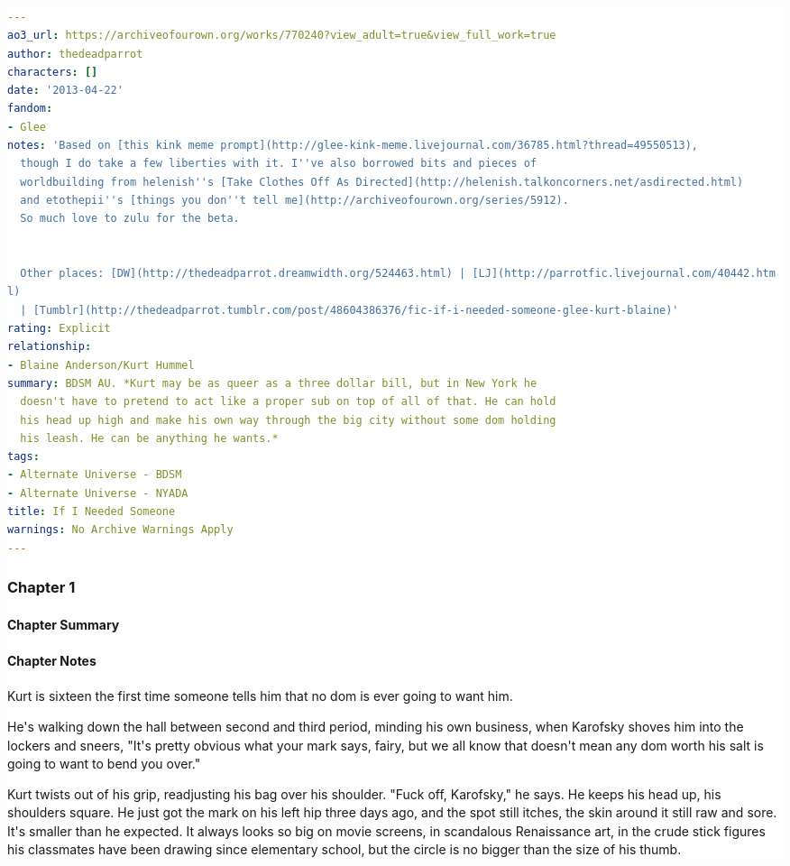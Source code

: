 ```yaml
---
ao3_url: https://archiveofourown.org/works/770240?view_adult=true&view_full_work=true
author: thedeadparrot
characters: []
date: '2013-04-22'
fandom:
- Glee
notes: 'Based on [this kink meme prompt](http://glee-kink-meme.livejournal.com/36785.html?thread=49550513),
  though I do take a few liberties with it. I''ve also borrowed bits and pieces of
  worldbuilding from helenish''s [Take Clothes Off As Directed](http://helenish.talkoncorners.net/asdirected.html)
  and etothepii''s [things you don''t tell me](http://archiveofourown.org/series/5912).
  So much love to zulu for the beta.


  Other places: [DW](http://thedeadparrot.dreamwidth.org/524463.html) | [LJ](http://parrotfic.livejournal.com/40442.html)
  | [Tumblr](http://thedeadparrot.tumblr.com/post/48604386376/fic-if-i-needed-someone-glee-kurt-blaine)'
rating: Explicit
relationship:
- Blaine Anderson/Kurt Hummel
summary: BDSM AU. *Kurt may be as queer as a three dollar bill, but in New York he
  doesn't have to pretend to act like a proper sub on top of all of that. He can hold
  his head up high and make his own way through the big city without some dom holding
  his leash. He can be anything he wants.*
tags:
- Alternate Universe - BDSM
- Alternate Universe - NYADA
title: If I Needed Someone
warnings: No Archive Warnings Apply
---
```


### Chapter 1


#### Chapter Summary



#### Chapter Notes



Kurt is sixteen the first time someone tells him that no dom is ever going to want him. 

He's walking down the hall between second and third period, minding his own business, when Karofsky shoves him into the lockers and sneers, "It's pretty obvious what your mark says, fairy, but we all know that doesn't mean any dom worth his salt is going to want to bend you over."

Kurt twists out of his grip, readjusting his bag over his shoulder. "Fuck off, Karofsky," he says. He keeps his head up, his shoulders square. He just got the mark on his left hip three days ago, and the spot still itches, the skin around it still raw and sore. It's smaller than he expected. It always looks so big on movie screens, in scandalous Renaissance art, in the crude stick figures his classmates have been drawing since elementary school, but the circle is no bigger than the size of his thumb.
